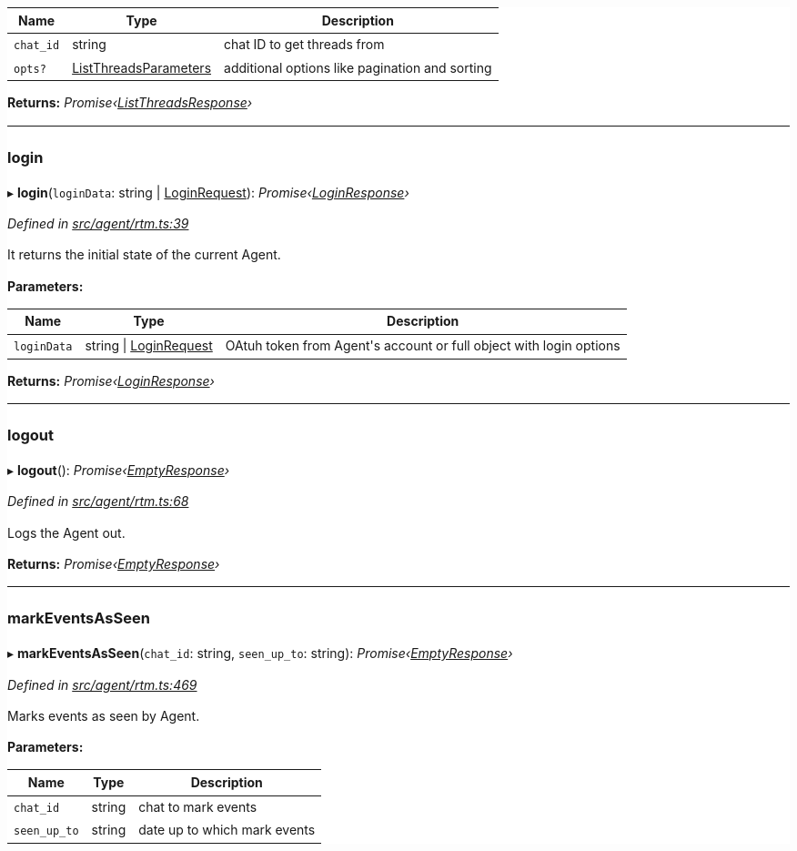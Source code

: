 Name | Type | Description |
------ | ------ | ------ |
`chat_id` | string | chat ID to get threads from |
`opts?` | [ListThreadsParameters](../interfaces/_src_agent_structures_.listthreadsparameters.md) | additional options like pagination and sorting  |

**Returns:** *Promise‹[ListThreadsResponse](../interfaces/_src_agent_structures_.listthreadsresponse.md)›*

___

###  login

▸ **login**(`loginData`: string | [LoginRequest](../interfaces/_src_agent_structures_.loginrequest.md)): *Promise‹[LoginResponse](../interfaces/_src_agent_structures_.loginresponse.md)›*

*Defined in [src/agent/rtm.ts:39](https://github.com/livechat/lc-sdk-js/blob/5281c0a/src/agent/rtm.ts#L39)*

It returns the initial state of the current Agent.

**Parameters:**

Name | Type | Description |
------ | ------ | ------ |
`loginData` | string &#124; [LoginRequest](../interfaces/_src_agent_structures_.loginrequest.md) | OAtuh token from Agent's account or full object with login options  |

**Returns:** *Promise‹[LoginResponse](../interfaces/_src_agent_structures_.loginresponse.md)›*

___

###  logout

▸ **logout**(): *Promise‹[EmptyResponse](../interfaces/_src_agent_structures_.emptyresponse.md)›*

*Defined in [src/agent/rtm.ts:68](https://github.com/livechat/lc-sdk-js/blob/5281c0a/src/agent/rtm.ts#L68)*

Logs the Agent out.

**Returns:** *Promise‹[EmptyResponse](../interfaces/_src_agent_structures_.emptyresponse.md)›*

___

###  markEventsAsSeen

▸ **markEventsAsSeen**(`chat_id`: string, `seen_up_to`: string): *Promise‹[EmptyResponse](../interfaces/_src_agent_structures_.emptyresponse.md)›*

*Defined in [src/agent/rtm.ts:469](https://github.com/livechat/lc-sdk-js/blob/5281c0a/src/agent/rtm.ts#L469)*

Marks events as seen by Agent.

**Parameters:**

Name | Type | Description |
------ | ------ | ------ |
`chat_id` | string | chat to mark events |
`seen_up_to` | string | date up to which mark events  |
